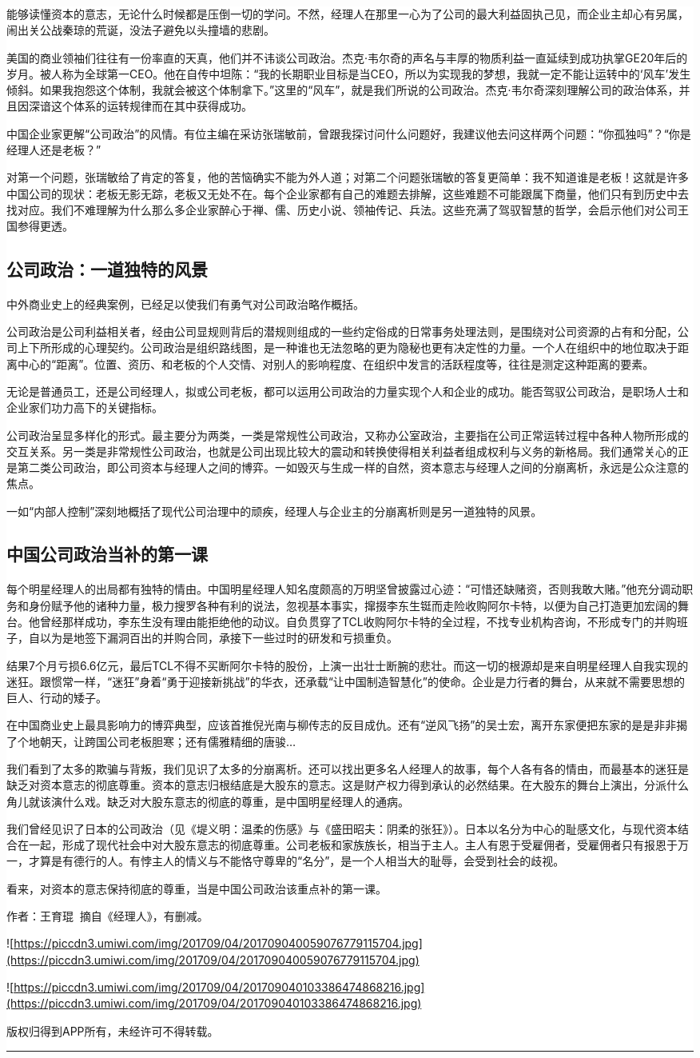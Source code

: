 能够读懂资本的意志，无论什么时候都是压倒一切的学问。不然，经理人在那里一心为了公司的最大利益固执己见，而企业主却心有另属，闹出关公战秦琼的荒诞，没法子避免以头撞墙的悲剧。

美国的商业领袖们往往有一份率直的天真，他们并不讳谈公司政治。杰克·韦尔奇的声名与丰厚的物质利益一直延续到成功执掌GE20年后的岁月。被人称为全球第一CEO。他在自传中坦陈：“我的长期职业目标是当CEO，所以为实现我的梦想，我就一定不能让运转中的‘风车’发生倾斜。如果我抱怨这个体制，我就会被这个体制拿下。”这里的“风车”，就是我们所说的公司政治。杰克·韦尔奇深刻理解公司的政治体系，并且因深谙这个体系的运转规律而在其中获得成功。

中国企业家更解“公司政治”的风情。有位主编在采访张瑞敏前，曾跟我探讨问什么问题好，我建议他去问这样两个问题：“你孤独吗”？“你是经理人还是老板？”

对第一个问题，张瑞敏给了肯定的答复，他的苦恼确实不能为外人道；对第二个问题张瑞敏的答复更简单：我不知道谁是老板！这就是许多中国公司的现状：老板无影无踪，老板又无处不在。每个企业家都有自己的难题去排解，这些难题不可能跟属下商量，他们只有到历史中去找对应。我们不难理解为什么那么多企业家醉心于禅、儒、历史小说、领袖传记、兵法。这些充满了驾驭智慧的哲学，会启示他们对公司王国参得更透。

## 公司政治：一道独特的风景

中外商业史上的经典案例，已经足以使我们有勇气对公司政治略作概括。

公司政治是公司利益相关者，经由公司显规则背后的潜规则组成的一些约定俗成的日常事务处理法则，是围绕对公司资源的占有和分配，公司上下所形成的心理契约。公司政治是组织路线图，是一种谁也无法忽略的更为隐秘也更有决定性的力量。一个人在组织中的地位取决于距离中心的“距离”。位置、资历、和老板的个人交情、对别人的影响程度、在组织中发言的活跃程度等，往往是测定这种距离的要素。

无论是普通员工，还是公司经理人，拟或公司老板，都可以运用公司政治的力量实现个人和企业的成功。能否驾驭公司政治，是职场人士和企业家们功力高下的关键指标。

公司政治呈显多样化的形式。最主要分为两类，一类是常规性公司政治，又称办公室政治，主要指在公司正常运转过程中各种人物所形成的交互关系。另一类是非常规性公司政治，也就是公司出现比较大的震动和转换使得相关利益者组成权利与义务的新格局。我们通常关心的正是第二类公司政治，即公司资本与经理人之间的博弈。一如毁灭与生成一样的自然，资本意志与经理人之间的分崩离析，永远是公众注意的焦点。

一如“内部人控制”深刻地概括了现代公司治理中的顽疾，经理人与企业主的分崩离析则是另一道独特的风景。

## 中国公司政治当补的第一课

每个明星经理人的出局都有独特的情由。中国明星经理人知名度颇高的万明坚曾披露过心迹：“可惜还缺赌资，否则我敢大赌。”他充分调动职务和身份赋予他的诸种力量，极力搜罗各种有利的说法，忽视基本事实，撺掇李东生铤而走险收购阿尔卡特，以便为自己打造更加宏阔的舞台。他曾经那样成功，李东生没有理由能拒绝他的动议。自负贯穿了TCL收购阿尔卡特的全过程，不找专业机构咨询，不形成专门的并购班子，自以为是地签下漏洞百出的并购合同，承接下一些过时的研发和亏损重负。

结果7个月亏损6.6亿元，最后TCL不得不买断阿尔卡特的股份，上演一出壮士断腕的悲壮。而这一切的根源却是来自明星经理人自我实现的迷狂。跟惯常一样，“迷狂”身着“勇于迎接新挑战”的华衣，还承载“让中国制造智慧化”的使命。企业是力行者的舞台，从来就不需要思想的巨人、行动的矮子。

在中国商业史上最具影响力的博弈典型，应该首推倪光南与柳传志的反目成仇。还有“逆风飞扬”的吴士宏，离开东家便把东家的是是非非揭了个地朝天，让跨国公司老板胆寒；还有儒雅精细的唐骏…

我们看到了太多的欺骗与背叛，我们见识了太多的分崩离析。还可以找出更多名人经理人的故事，每个人各有各的情由，而最基本的迷狂是缺乏对资本意志的彻底尊重。资本的意志归根结底是大股东的意志。这是财产权力得到承认的必然结果。在大股东的舞台上演出，分派什么角儿就该演什么戏。缺乏对大股东意志的彻底的尊重，是中国明星经理人的通病。

我们曾经见识了日本的公司政治（见《堤义明：温柔的伤感》与《盛田昭夫：阴柔的张狂》）。日本以名分为中心的耻感文化，与现代资本结合在一起，形成了现代社会中对大股东意志的彻底尊重。公司老板和家族族长，相当于主人。主人有恩于受雇佣者，受雇佣者只有报恩于万一，才算是有德行的人。有悖主人的情义与不能恪守尊卑的“名分”，是一个人相当大的耻辱，会受到社会的歧视。

看来，对资本的意志保持彻底的尊重，当是中国公司政治该重点补的第一课。

作者：王育琨  摘自《经理人》，有删减。

![https://piccdn3.umiwi.com/img/201709/04/201709040059076779115704.jpg](https://piccdn3.umiwi.com/img/201709/04/201709040059076779115704.jpg)

![https://piccdn3.umiwi.com/img/201709/04/201709040103386474868216.jpg](https://piccdn3.umiwi.com/img/201709/04/201709040103386474868216.jpg)

版权归得到APP所有，未经许可不得转载。

---
